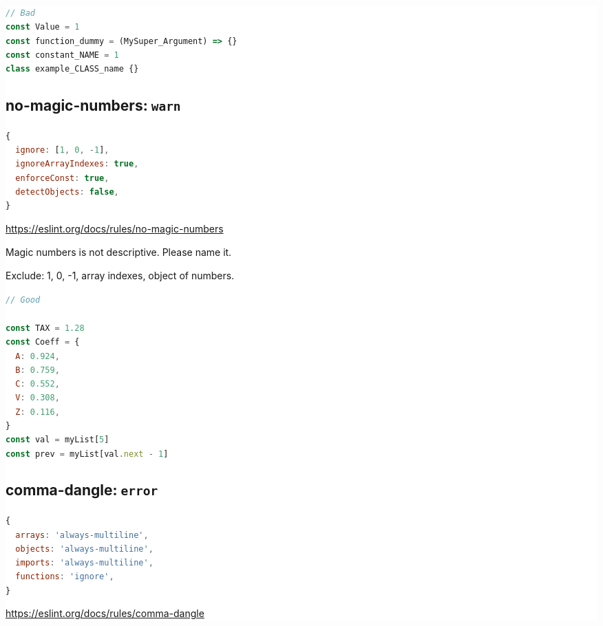 
```js
// Bad
const Value = 1
const function_dummy = (MySuper_Argument) => {}
const constant_NAME = 1
class example_CLASS_name {}
```


## no-magic-numbers: `warn`

```js
{
  ignore: [1, 0, -1],
  ignoreArrayIndexes: true,
  enforceConst: true,
  detectObjects: false,
}
```

https://eslint.org/docs/rules/no-magic-numbers

Magic numbers is not descriptive. Please name it.

Exclude: 1, 0, -1, array indexes, object of numbers.

```js
// Good

const TAX = 1.28
const Coeff = {
  A: 0.924,
  B: 0.759,
  C: 0.552,
  V: 0.308,
  Z: 0.116,
}
const val = myList[5]
const prev = myList[val.next - 1]
```


## comma-dangle: `error`

```js
{
  arrays: 'always-multiline',
  objects: 'always-multiline',
  imports: 'always-multiline',
  functions: 'ignore',
}
```

https://eslint.org/docs/rules/comma-dangle
